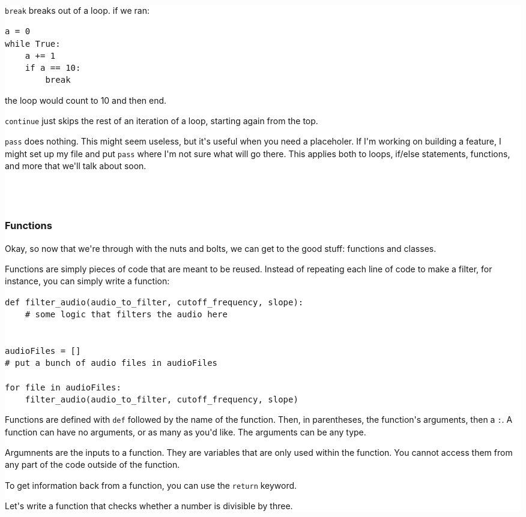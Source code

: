`break` breaks out of a loop. if we ran:

<pre>
a = 0
while True:
    a += 1
    if a == 10:
        break
</pre>

the loop would count to 10 and then end. 


`continue` just skips the rest of an iteration of a loop, starting again from the top.

`pass` does nothing. This might seem useless, but it's useful when you need a placeholer. If I'm working on building a feature, I might set up my file and put `pass` where I'm not sure what will go there. This applies both to loops, if/else statements, functions, and more that we'll talk about soon.



<br/>
<br/>

<a name="Functions"></a>
### Functions

Okay, so now that we're through with the nuts and bolts, we can get to the good stuff: functions and classes. 

Functions are simply pieces of code that are meant to be reused. Instead of repeating each line of code to make a filter, for instance, you can simply write a function:

<pre>
def filter_audio(audio_to_filter, cutoff_frequency, slope):
    # some logic that filters the audio here


audioFiles = []
# put a bunch of audio files in audioFiles

for file in audioFiles:
    filter_audio(audio_to_filter, cutoff_frequency, slope)
</pre>

Functions are defined with `def` followed by the name of the function. Then, in parentheses, the function's arguments, then a `:`. A function can have no arguments, or as many as you'd like. The arguments can be any type. 

Argumnents are the inputs to a function. They are variables that are only used within the function. You cannot access them from any part of the code outside of the function. 

To get information back from a function, you can use the `return` keyword. 

Let's write a function that checks whether a number is divisible by three.
